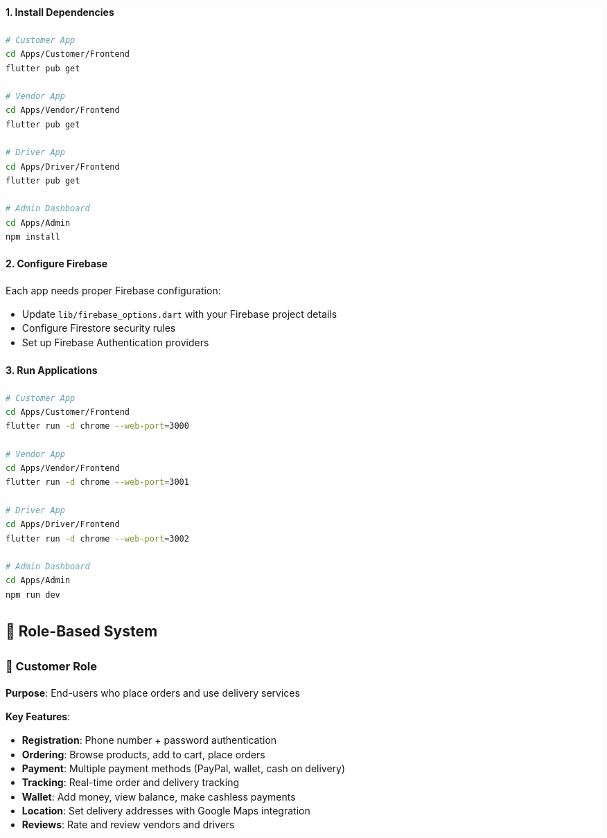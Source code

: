 #### 1. Install Dependencies
```bash
# Customer App
cd Apps/Customer/Frontend
flutter pub get

# Vendor App
cd Apps/Vendor/Frontend
flutter pub get

# Driver App
cd Apps/Driver/Frontend
flutter pub get

# Admin Dashboard
cd Apps/Admin
npm install
```

#### 2. Configure Firebase
Each app needs proper Firebase configuration:
- Update `lib/firebase_options.dart` with your Firebase project details
- Configure Firestore security rules
- Set up Firebase Authentication providers

#### 3. Run Applications
```bash
# Customer App
cd Apps/Customer/Frontend
flutter run -d chrome --web-port=3000

# Vendor App
cd Apps/Vendor/Frontend
flutter run -d chrome --web-port=3001

# Driver App
cd Apps/Driver/Frontend
flutter run -d chrome --web-port=3002

# Admin Dashboard
cd Apps/Admin
npm run dev
```

## 👥 Role-Based System

### 🛒 Customer Role
**Purpose**: End-users who place orders and use delivery services

**Key Features**:
- **Registration**: Phone number + password authentication
- **Ordering**: Browse products, add to cart, place orders
- **Payment**: Multiple payment methods (PayPal, wallet, cash on delivery)
- **Tracking**: Real-time order and delivery tracking
- **Wallet**: Add money, view balance, make cashless payments
- **Location**: Set delivery addresses with Google Maps integration
- **Reviews**: Rate and review vendors and drivers
